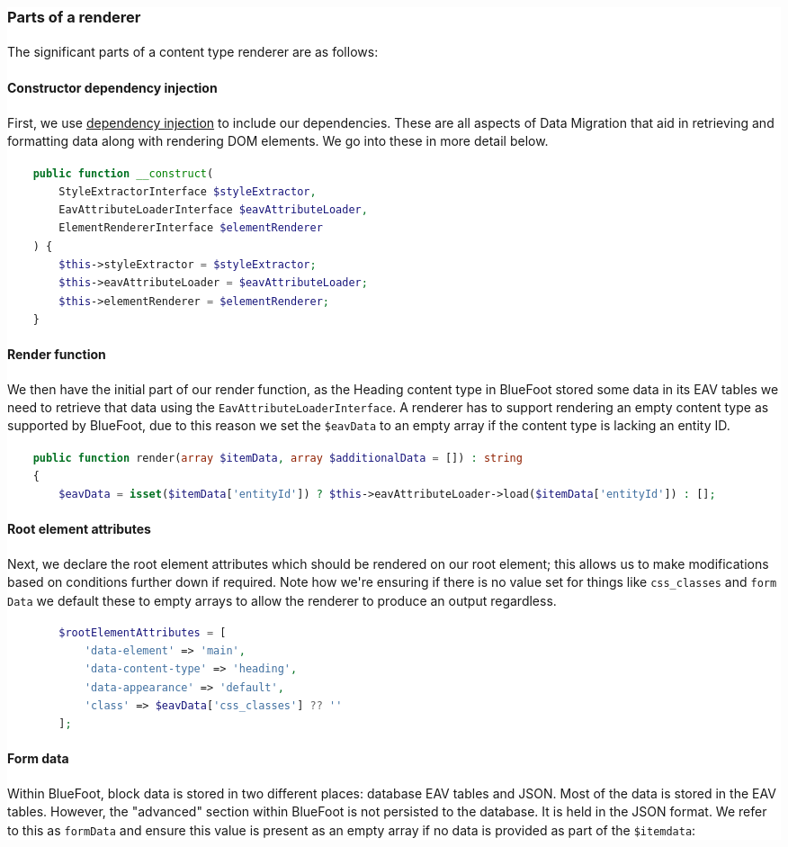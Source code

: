 ### Parts of a renderer

The significant parts of a content type renderer are as follows:

#### Constructor dependency injection

First, we use [dependency injection](https://devdocs.magento.com/guides/v2.3/extension-dev-guide/depend-inj.html) to include our dependencies. These are all aspects of Data Migration that aid in retrieving and formatting data along with rendering DOM elements. We go into these in more detail below.

```php
    public function __construct(
        StyleExtractorInterface $styleExtractor,
        EavAttributeLoaderInterface $eavAttributeLoader,
        ElementRendererInterface $elementRenderer
    ) {
        $this->styleExtractor = $styleExtractor;
        $this->eavAttributeLoader = $eavAttributeLoader;
        $this->elementRenderer = $elementRenderer;
    }
```

#### Render function

We then have the initial part of our render function, as the Heading content type in BlueFoot stored some data in its EAV tables we need to retrieve that data using the `EavAttributeLoaderInterface`. A renderer has to support rendering an empty content type as supported by BlueFoot, due to this reason we set the `$eavData` to an empty array if the content type is lacking an entity ID.

```php
    public function render(array $itemData, array $additionalData = []) : string
    {
        $eavData = isset($itemData['entityId']) ? $this->eavAttributeLoader->load($itemData['entityId']) : [];
```

#### Root element attributes

Next, we declare the root element attributes which should be rendered on our root element; this allows us to make modifications based on conditions further down if required. Note how we're ensuring if there is no value set for things like `css_classes` and `formData` we default these to empty arrays to allow the renderer to produce an output regardless.

```php
        $rootElementAttributes = [
            'data-element' => 'main',
            'data-content-type' => 'heading',
            'data-appearance' => 'default',
            'class' => $eavData['css_classes'] ?? ''
        ];
```

#### Form data

Within BlueFoot, block data is stored in two different places: database EAV tables and JSON. Most of the data is stored in the EAV tables. However, the "advanced" section within BlueFoot is not persisted to the database. It is held in the JSON format. We refer to this as `formData` and ensure this value is present as an empty array if no data is provided as part of the `$itemdata`:
